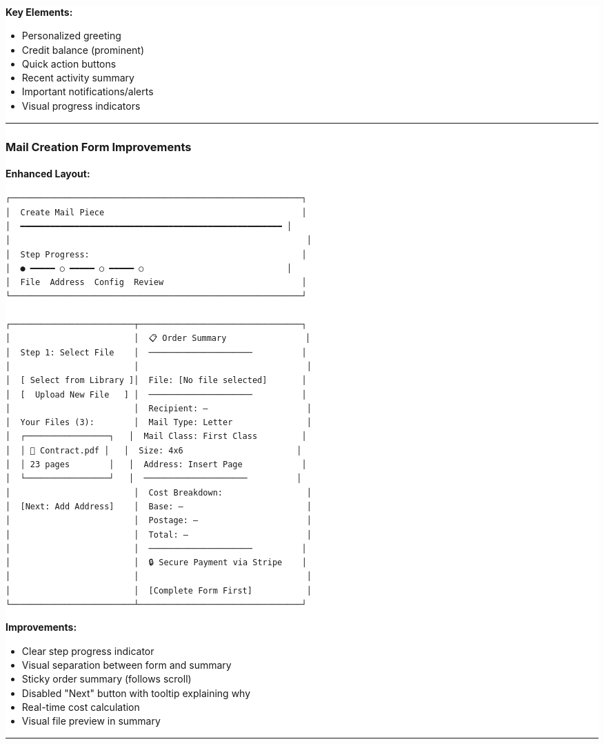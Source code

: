 **Key Elements:**
- Personalized greeting
- Credit balance (prominent)
- Quick action buttons
- Recent activity summary
- Important notifications/alerts
- Visual progress indicators

---

### **Mail Creation Form Improvements**

**Enhanced Layout:**
```
┌───────────────────────────────────────────────────────────┐
│  Create Mail Piece                                        │
│  ━━━━━━━━━━━━━━━━━━━━━━━━━━━━━━━━━━━━━━━━━━━━━━━━━━━━━ │
│                                                            │
│  Step Progress:                                           │
│  ● ━━━━━ ○ ━━━━━ ○ ━━━━━ ○                             │
│  File  Address  Config  Review                            │
└───────────────────────────────────────────────────────────┘

┌─────────────────────────┬─────────────────────────────────┐
│                         │  📋 Order Summary                │
│  Step 1: Select File    │  ─────────────────────          │
│                         │                                  │
│  [ Select from Library ]│  File: [No file selected]       │
│  [  Upload New File   ] │  ─────────────────────          │
│                         │  Recipient: —                    │
│  Your Files (3):        │  Mail Type: Letter               │
│  ┌─────────────────┐   │  Mail Class: First Class         │
│  │ 📄 Contract.pdf │   │  Size: 4x6                       │
│  │ 23 pages        │   │  Address: Insert Page            │
│  └─────────────────┘   │  ─────────────────────          │
│                         │  Cost Breakdown:                 │
│  [Next: Add Address]    │  Base: —                         │
│                         │  Postage: —                      │
│                         │  Total: —                        │
│                         │  ─────────────────────          │
│                         │  🔒 Secure Payment via Stripe    │
│                         │                                  │
│                         │  [Complete Form First]           │
└─────────────────────────┴─────────────────────────────────┘
```

**Improvements:**
- Clear step progress indicator
- Visual separation between form and summary
- Sticky order summary (follows scroll)
- Disabled "Next" button with tooltip explaining why
- Real-time cost calculation
- Visual file preview in summary

---